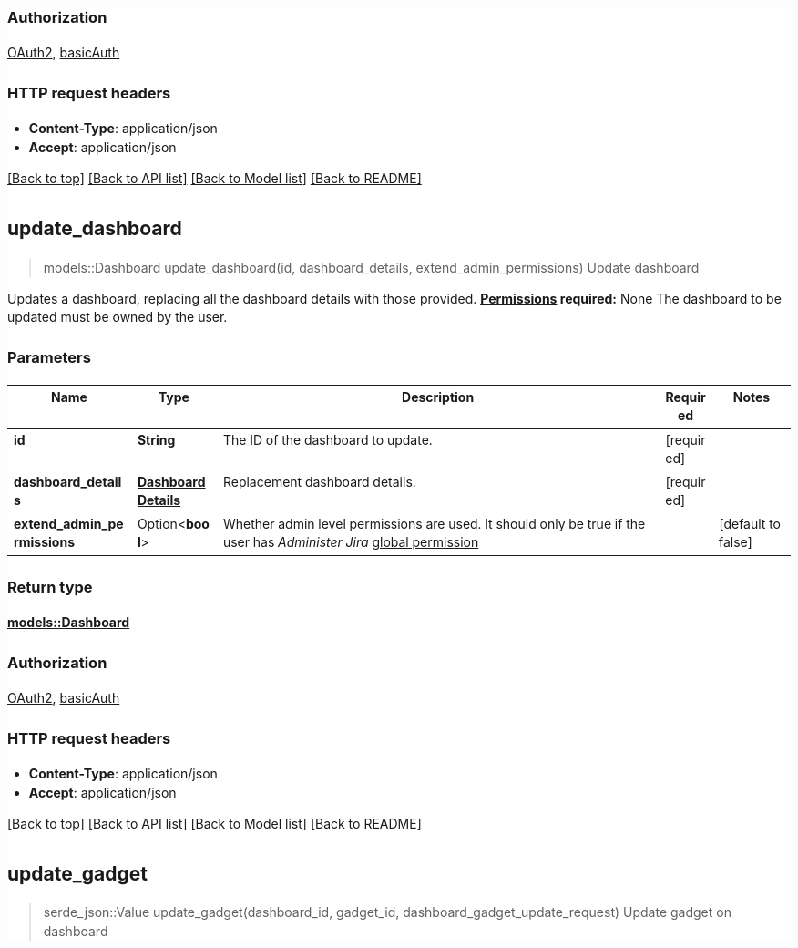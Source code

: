 ### Authorization

[OAuth2](../README.md#OAuth2), [basicAuth](../README.md#basicAuth)

### HTTP request headers

- **Content-Type**: application/json
- **Accept**: application/json

[[Back to top]](#) [[Back to API list]](../README.md#documentation-for-api-endpoints) [[Back to Model list]](../README.md#documentation-for-models) [[Back to README]](../README.md)


## update_dashboard

> models::Dashboard update_dashboard(id, dashboard_details, extend_admin_permissions)
Update dashboard

Updates a dashboard, replacing all the dashboard details with those provided.  **[Permissions](#permissions) required:** None  The dashboard to be updated must be owned by the user.

### Parameters


Name | Type | Description  | Required | Notes
------------- | ------------- | ------------- | ------------- | -------------
**id** | **String** | The ID of the dashboard to update. | [required] |
**dashboard_details** | [**DashboardDetails**](DashboardDetails.md) | Replacement dashboard details. | [required] |
**extend_admin_permissions** | Option<**bool**> | Whether admin level permissions are used. It should only be true if the user has *Administer Jira* [global permission](https://confluence.atlassian.com/x/x4dKLg) |  |[default to false]

### Return type

[**models::Dashboard**](Dashboard.md)

### Authorization

[OAuth2](../README.md#OAuth2), [basicAuth](../README.md#basicAuth)

### HTTP request headers

- **Content-Type**: application/json
- **Accept**: application/json

[[Back to top]](#) [[Back to API list]](../README.md#documentation-for-api-endpoints) [[Back to Model list]](../README.md#documentation-for-models) [[Back to README]](../README.md)


## update_gadget

> serde_json::Value update_gadget(dashboard_id, gadget_id, dashboard_gadget_update_request)
Update gadget on dashboard
